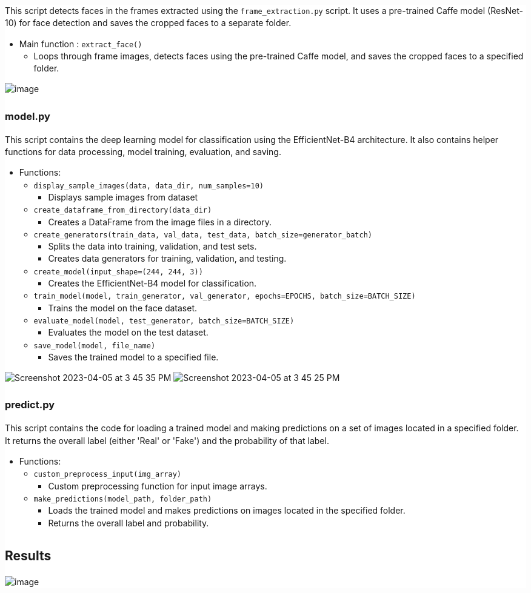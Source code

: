 This script detects faces in the frames extracted using the `frame_extraction.py` script. It uses a pre-trained Caffe model (ResNet-10) for face detection and saves the cropped faces to a separate folder.

- Main function : `extract_face()`
  - Loops through frame images, detects faces using the pre-trained Caffe model, and saves the cropped faces to a specified folder.

![image](https://user-images.githubusercontent.com/57623082/230098712-71bc1073-708e-49ee-9e23-13956d76068e.png)


### model.py

This script contains the deep learning model for classification using the EfficientNet-B4 architecture. It also contains helper functions for data processing, model training, evaluation, and saving.

- Functions:
  - `display_sample_images(data, data_dir, num_samples=10)`
    - Displays sample images from dataset
  - `create_dataframe_from_directory(data_dir)`
    - Creates a DataFrame from the image files in a directory.
  - `create_generators(train_data, val_data, test_data, batch_size=generator_batch)`
    - Splits the data into training, validation, and test sets.
    - Creates data generators for training, validation, and testing.
  - `create_model(input_shape=(244, 244, 3))`
    - Creates the EfficientNet-B4 model for classification.
  - `train_model(model, train_generator, val_generator, epochs=EPOCHS, batch_size=BATCH_SIZE)`
    - Trains the model on the face dataset.
  - `evaluate_model(model, test_generator, batch_size=BATCH_SIZE)` 
    - Evaluates the model on the test dataset.
  - `save_model(model, file_name)`
    - Saves the trained model to a specified file.
<img width="526" alt="Screenshot 2023-04-05 at 3 45 35 PM" src="https://user-images.githubusercontent.com/57623082/230099698-da101110-e932-4d66-a560-3623ebc2df65.png">
<img width="425" alt="Screenshot 2023-04-05 at 3 45 25 PM" src="https://user-images.githubusercontent.com/57623082/230099799-0457e81e-7bae-498e-9fbb-bc1c719efe82.png">

### predict.py

This script contains the code for loading a trained model and making predictions on a set of images located in a specified folder. It returns the overall label (either 'Real' or 'Fake') and the probability of that label.

- Functions:
  - `custom_preprocess_input(img_array)`
    - Custom preprocessing function for input image arrays.
  - `make_predictions(model_path, folder_path)`
    - Loads the trained model and makes predictions on images located in the specified folder.
    - Returns the overall label and probability.


## Results

<img width="913" alt="image" src="https://user-images.githubusercontent.com/57623082/230087882-c3993838-17f1-4278-9703-d8fb39e0fe81.png">
